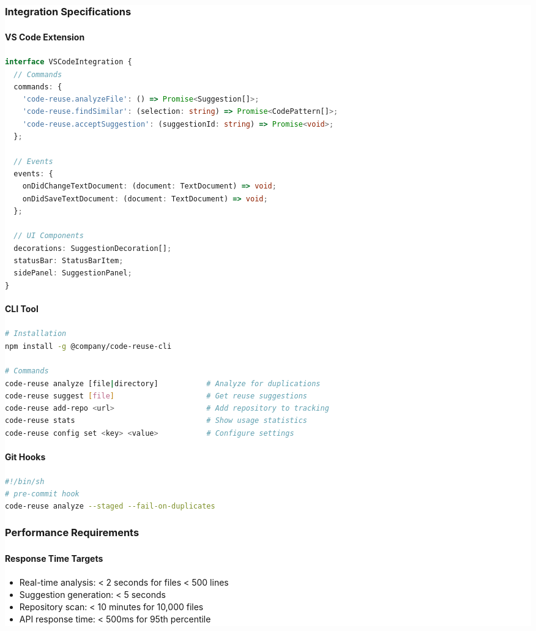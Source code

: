 ### Integration Specifications

#### VS Code Extension

```typescript
interface VSCodeIntegration {
  // Commands
  commands: {
    'code-reuse.analyzeFile': () => Promise<Suggestion[]>;
    'code-reuse.findSimilar': (selection: string) => Promise<CodePattern[]>;
    'code-reuse.acceptSuggestion': (suggestionId: string) => Promise<void>;
  };
  
  // Events
  events: {
    onDidChangeTextDocument: (document: TextDocument) => void;
    onDidSaveTextDocument: (document: TextDocument) => void;
  };
  
  // UI Components
  decorations: SuggestionDecoration[];
  statusBar: StatusBarItem;
  sidePanel: SuggestionPanel;
}
```

#### CLI Tool

```bash
# Installation
npm install -g @company/code-reuse-cli

# Commands
code-reuse analyze [file|directory]           # Analyze for duplications
code-reuse suggest [file]                     # Get reuse suggestions  
code-reuse add-repo <url>                     # Add repository to tracking
code-reuse stats                              # Show usage statistics
code-reuse config set <key> <value>           # Configure settings
```

#### Git Hooks

```bash
#!/bin/sh
# pre-commit hook
code-reuse analyze --staged --fail-on-duplicates
```

### Performance Requirements

#### Response Time Targets
- Real-time analysis: < 2 seconds for files < 500 lines
- Suggestion generation: < 5 seconds
- Repository scan: < 10 minutes for 10,000 files
- API response time: < 500ms for 95th percentile
